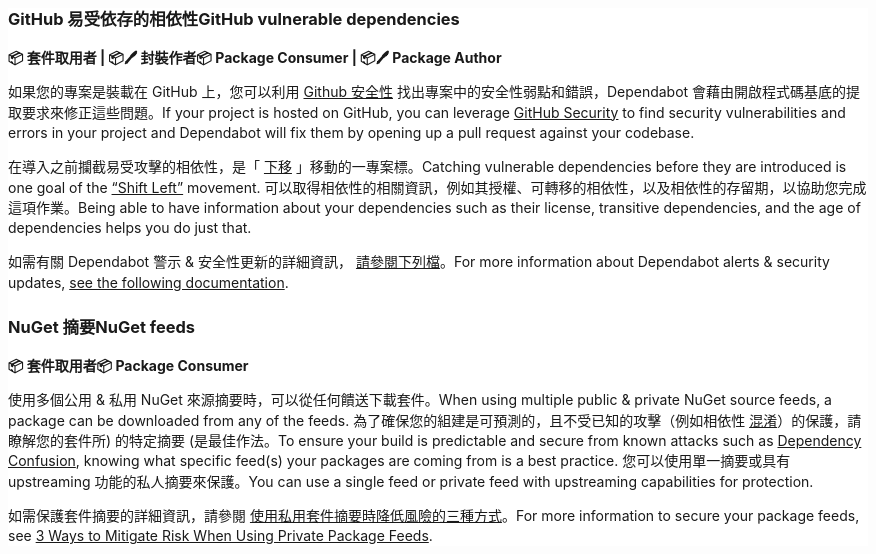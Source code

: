 ### <a name="github-vulnerable-dependencies"></a><span data-ttu-id="5ade8-183">GitHub 易受依存的相依性</span><span class="sxs-lookup"><span data-stu-id="5ade8-183">GitHub vulnerable dependencies</span></span>

<span data-ttu-id="5ade8-184">**📦 套件取用者 | 📦🖊 封裝作者**</span><span class="sxs-lookup"><span data-stu-id="5ade8-184">**📦 Package Consumer | 📦🖊 Package Author**</span></span>

<span data-ttu-id="5ade8-185">如果您的專案是裝載在 GitHub 上，您可以利用 [Github 安全性](https://docs.github.com/en/free-pro-team@latest/github/finding-security-vulnerabilities-and-errors-in-your-code/automatically-scanning-your-code-for-vulnerabilities-and-errors) 找出專案中的安全性弱點和錯誤，Dependabot 會藉由開啟程式碼基底的提取要求來修正這些問題。</span><span class="sxs-lookup"><span data-stu-id="5ade8-185">If your project is hosted on GitHub, you can leverage [GitHub Security](https://docs.github.com/en/free-pro-team@latest/github/finding-security-vulnerabilities-and-errors-in-your-code/automatically-scanning-your-code-for-vulnerabilities-and-errors) to find security vulnerabilities and errors in your project and Dependabot will fix them by opening up a pull request against your codebase.</span></span> 

<span data-ttu-id="5ade8-186">在導入之前攔截易受攻擊的相依性，是「 [下移](https://en.wikipedia.org/wiki/Shift-left_testing) 」移動的一專案標。</span><span class="sxs-lookup"><span data-stu-id="5ade8-186">Catching vulnerable dependencies before they are introduced is one goal of the [“Shift Left”](https://en.wikipedia.org/wiki/Shift-left_testing) movement.</span></span> <span data-ttu-id="5ade8-187">可以取得相依性的相關資訊，例如其授權、可轉移的相依性，以及相依性的存留期，以協助您完成這項作業。</span><span class="sxs-lookup"><span data-stu-id="5ade8-187">Being able to have information about your dependencies such as their license, transitive dependencies, and the age of dependencies helps you do just that.</span></span>

<span data-ttu-id="5ade8-188">如需有關 Dependabot 警示 & 安全性更新的詳細資訊， [請參閱下列檔](https://docs.github.com/en/github/managing-security-vulnerabilities/about-alerts-for-vulnerable-dependencies)。</span><span class="sxs-lookup"><span data-stu-id="5ade8-188">For more information about Dependabot alerts & security updates, [see the following documentation](https://docs.github.com/en/github/managing-security-vulnerabilities/about-alerts-for-vulnerable-dependencies).</span></span>

### <a name="nuget-feeds"></a><span data-ttu-id="5ade8-189">NuGet 摘要</span><span class="sxs-lookup"><span data-stu-id="5ade8-189">NuGet feeds</span></span>

<span data-ttu-id="5ade8-190">**📦 套件取用者**</span><span class="sxs-lookup"><span data-stu-id="5ade8-190">**📦 Package Consumer**</span></span>

<span data-ttu-id="5ade8-191">使用多個公用 & 私用 NuGet 來源摘要時，可以從任何饋送下載套件。</span><span class="sxs-lookup"><span data-stu-id="5ade8-191">When using multiple public & private NuGet source feeds, a package can be downloaded from any of the feeds.</span></span> <span data-ttu-id="5ade8-192">為了確保您的組建是可預測的，且不受已知的攻擊（例如相依性 [混淆](https://medium.com/@alex.birsan/dependency-confusion-4a5d60fec610)）的保護，請瞭解您的套件所) 的特定摘要 (是最佳作法。</span><span class="sxs-lookup"><span data-stu-id="5ade8-192">To ensure your build is predictable and secure from known attacks such as [Dependency Confusion](https://medium.com/@alex.birsan/dependency-confusion-4a5d60fec610), knowing what specific feed(s) your packages are coming from is a best practice.</span></span> <span data-ttu-id="5ade8-193">您可以使用單一摘要或具有 upstreaming 功能的私人摘要來保護。</span><span class="sxs-lookup"><span data-stu-id="5ade8-193">You can use a single feed or private feed with upstreaming capabilities for protection.</span></span>

<span data-ttu-id="5ade8-194">如需保護套件摘要的詳細資訊，請參閱 [使用私用套件摘要時降低風險的三種方式](https://azure.microsoft.com/en-us/resources/3-ways-to-mitigate-risk-using-private-package-feeds/)。</span><span class="sxs-lookup"><span data-stu-id="5ade8-194">For more information to secure your package feeds, see [3 Ways to Mitigate Risk When Using Private Package Feeds](https://azure.microsoft.com/en-us/resources/3-ways-to-mitigate-risk-using-private-package-feeds/).</span></span>
